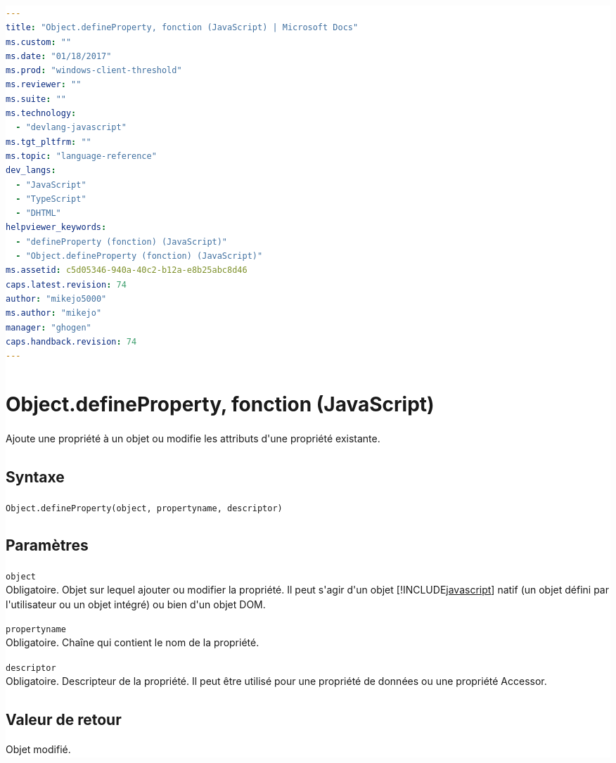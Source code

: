 ```yaml
---
title: "Object.defineProperty, fonction (JavaScript) | Microsoft Docs"
ms.custom: ""
ms.date: "01/18/2017"
ms.prod: "windows-client-threshold"
ms.reviewer: ""
ms.suite: ""
ms.technology: 
  - "devlang-javascript"
ms.tgt_pltfrm: ""
ms.topic: "language-reference"
dev_langs: 
  - "JavaScript"
  - "TypeScript"
  - "DHTML"
helpviewer_keywords: 
  - "defineProperty (fonction) (JavaScript)"
  - "Object.defineProperty (fonction) (JavaScript)"
ms.assetid: c5d05346-940a-40c2-b12a-e8b25abc8d46
caps.latest.revision: 74
author: "mikejo5000"
ms.author: "mikejo"
manager: "ghogen"
caps.handback.revision: 74
---
```

# Object.defineProperty, fonction (JavaScript)
Ajoute une propriété à un objet ou modifie les attributs d'une propriété existante.  
  
## Syntaxe  
  
```  
Object.defineProperty(object, propertyname, descriptor)  
```  
  
## Paramètres  
 `object`  
 Obligatoire.  Objet sur lequel ajouter ou modifier la propriété.  Il peut s'agir d'un objet [!INCLUDE[javascript](../../javascript/includes/javascript-md.md)] natif \(un objet défini par l'utilisateur ou un objet intégré\) ou bien d'un objet DOM.  
  
 `propertyname`  
 Obligatoire.  Chaîne qui contient le nom de la propriété.  
  
 `descriptor`  
 Obligatoire.  Descripteur de la propriété.  Il peut être utilisé pour une propriété de données ou une propriété Accessor.  
  
## Valeur de retour  
 Objet modifié.  
  